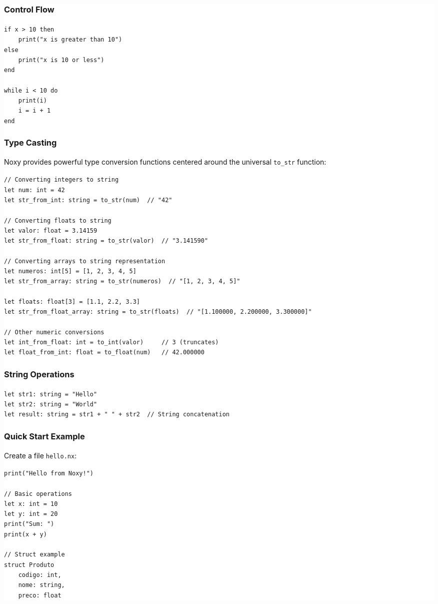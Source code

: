### Control Flow

```noxy
if x > 10 then
    print("x is greater than 10")
else
    print("x is 10 or less")
end

while i < 10 do
    print(i)
    i = i + 1
end
```

### Type Casting

Noxy provides powerful type conversion functions centered around the universal `to_str` function:

```noxy
// Converting integers to string
let num: int = 42
let str_from_int: string = to_str(num)  // "42"

// Converting floats to string
let valor: float = 3.14159
let str_from_float: string = to_str(valor)  // "3.141590"

// Converting arrays to string representation
let numeros: int[5] = [1, 2, 3, 4, 5]
let str_from_array: string = to_str(numeros)  // "[1, 2, 3, 4, 5]"

let floats: float[3] = [1.1, 2.2, 3.3]
let str_from_float_array: string = to_str(floats)  // "[1.100000, 2.200000, 3.300000]"

// Other numeric conversions
let int_from_float: int = to_int(valor)     // 3 (truncates)
let float_from_int: float = to_float(num)   // 42.000000
```

### String Operations

```noxy
let str1: string = "Hello"
let str2: string = "World"
let result: string = str1 + " " + str2  // String concatenation
```

### Quick Start Example

Create a file `hello.nx`:

```noxy
print("Hello from Noxy!")

// Basic operations
let x: int = 10
let y: int = 20
print("Sum: ")
print(x + y)

// Struct example
struct Produto
    codigo: int,
    nome: string,
    preco: float
```